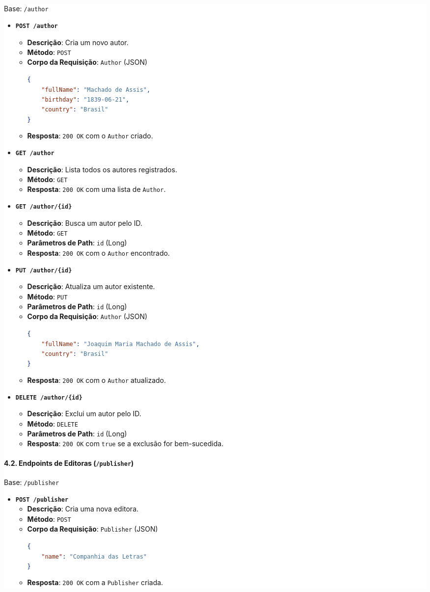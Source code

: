 Base: `/author`

*   **`POST /author`**
    *   **Descrição**: Cria um novo autor.
    *   **Método**: `POST`
    *   **Corpo da Requisição**: `Author` (JSON)
        ```json
        {
            "fullName": "Machado de Assis",
            "birthday": "1839-06-21",
            "country": "Brasil"
        }
        ```
    *   **Resposta**: `200 OK` com o `Author` criado.

*   **`GET /author`**
    *   **Descrição**: Lista todos os autores registrados.
    *   **Método**: `GET`
    *   **Resposta**: `200 OK` com uma lista de `Author`.

*   **`GET /author/{id}`**
    *   **Descrição**: Busca um autor pelo ID.
    *   **Método**: `GET`
    *   **Parâmetros de Path**: `id` (Long)
    *   **Resposta**: `200 OK` com o `Author` encontrado.

*   **`PUT /author/{id}`**
    *   **Descrição**: Atualiza um autor existente.
    *   **Método**: `PUT`
    *   **Parâmetros de Path**: `id` (Long)
    *   **Corpo da Requisição**: `Author` (JSON)
        ```json
        {
            "fullName": "Joaquim Maria Machado de Assis",
            "country": "Brasil"
        }
        ```
    *   **Resposta**: `200 OK` com o `Author` atualizado.

*   **`DELETE /author/{id}`**
    *   **Descrição**: Exclui um autor pelo ID.
    *   **Método**: `DELETE`
    *   **Parâmetros de Path**: `id` (Long)
    *   **Resposta**: `200 OK` com `true` se a exclusão for bem-sucedida.

#### 4.2. Endpoints de Editoras (`/publisher`)

Base: `/publisher`

*   **`POST /publisher`**
    *   **Descrição**: Cria uma nova editora.
    *   **Método**: `POST`
    *   **Corpo da Requisição**: `Publisher` (JSON)
        ```json
        {
            "name": "Companhia das Letras"
        }
        ```
    *   **Resposta**: `200 OK` com a `Publisher` criada.
